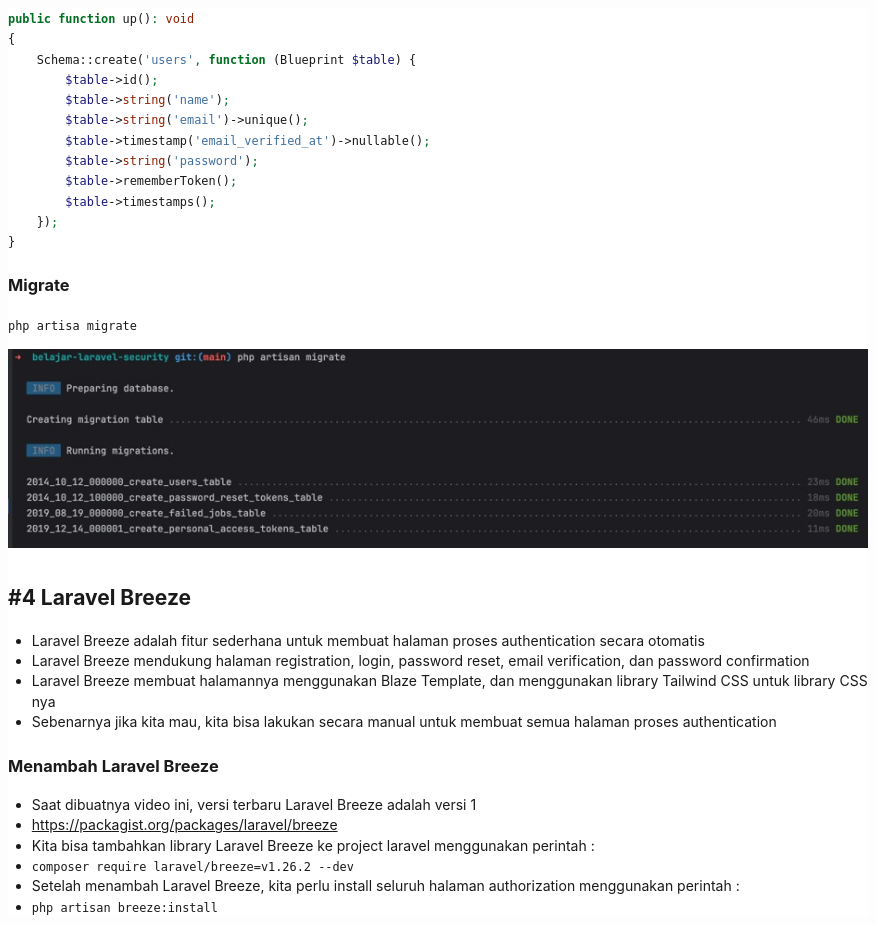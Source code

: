 ```php
public function up(): void
{
	Schema::create('users', function (Blueprint $table) {
		$table->id();
		$table->string('name');
		$table->string('email')->unique();
		$table->timestamp('email_verified_at')->nullable();
		$table->string('password');
		$table->rememberToken();
		$table->timestamps();
	});
}
```

### Migrate

```sh
php artisa migrate
```

![](./images/laravel-security-01.jpg)

## #4 Laravel Breeze

- Laravel Breeze adalah fitur sederhana untuk membuat halaman proses authentication secara otomatis
- Laravel Breeze mendukung halaman registration, login, password reset, email verification, dan password confirmation
- Laravel Breeze membuat halamannya menggunakan Blaze Template, dan menggunakan library Tailwind CSS untuk library CSS nya
- Sebenarnya jika kita mau, kita bisa lakukan secara manual untuk membuat semua halaman proses authentication

### Menambah Laravel Breeze

- Saat dibuatnya video ini, versi terbaru Laravel Breeze adalah versi 1
- <https://packagist.org/packages/laravel/breeze>
- Kita bisa tambahkan library Laravel Breeze ke project laravel menggunakan perintah :
- `composer require laravel/breeze=v1.26.2 --dev`
- Setelah menambah Laravel Breeze, kita perlu install seluruh halaman authorization menggunakan perintah :
- `php artisan breeze:install`
